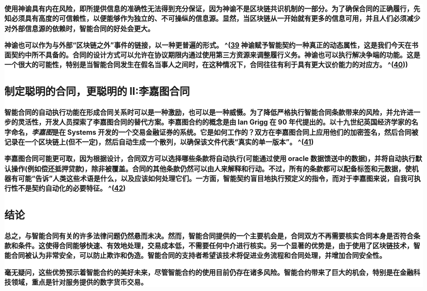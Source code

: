 **使用神谕具有内在风险，即所提供信息的准确性无法得到充分保证，因为神谕不是区块链共识机制的一部分。为了确保合同的正确履行，先知必须具有高度的可信赖性，以便能够作为独立的、不可操纵的信息源。显然，当区块链从一开始就有更多的信息可用，并且人们必须减少对外部信息源的依赖时，智能合同的好处会更大。**

**神谕也可以作为与外部“区块链之外”事件的链接，以一种更普遍的形式。 ^([39](#Fn39) 神谕赋予智能契约一种真正的动态属性，这是我们今天在书面契约中所不具备的。合同的设计方式可以允许在协议期限内通过使用第三方资源来调整履行义务。神谕也可以执行解决争端的功能。这是一个很大的可能性，特别是当智能合同发生在假名当事人之间时，在这种情况下，合同往往有利于具有更大议价能力的对应方。 ^([40](#Fn40)))**

## **制定聪明的合同，更聪明的 II:李嘉图合同**

**智能合同的自动执行功能在形成合同关系时可以是一种激励，也可以是一种威慑。为了降低严格执行智能合同条款带来的风险，并允许进一步的灵活性，开发人员探索了李嘉图合同的替代方案。李嘉图合约的概念是由 Ian Grigg 在 90 年代提出的。以十九世纪英国经济学家的名字命名，*李嘉图*是在 Systems 开发的一个交易金融证券的系统。它是如何工作的？双方在李嘉图合同上应用他们的加密签名，然后合同被记录在一个区块链上(但不一定)，然后自动生成一个散列，以确保该文件代表“真实的单一版本”。 ^([41](#Fn41))**

**李嘉图合同可能更可取，因为根据设计，合同双方可以选择哪些条款将自动执行(可能通过使用 oracle 数据馈送中的数据)，并将自动执行默认操作(例如偿还抵押贷款)，除非被覆盖。合同的其他条款仍然可以由人来解释和行动。不过，所有的条款都可以配备标签和元数据，使机器有可能“告诉”人类这些术语是什么，以及应该如何处理它们。一方面，智能契约盲目地执行预定义的指令，而对于李嘉图来说，自我可执行性不是契约自动化的必要特征。 ^([42](#Fn42))**

## **结论**

**总之，与智能合同有关的许多法律问题仍然悬而未决。然而，智能合同提供的一个主要机会是，合同双方不再需要核实合同本身是否符合条款和条件。这使得合同能够快速、有效地处理，交易成本低，不需要任何中介进行核实。另一个显著的优势是，由于使用了区块链技术，智能合同被认为非常安全，可以防止欺诈和伪造。智能合同的支持者希望该技术将促进业务流程和合同处理，并增加合同安全性。**

**毫无疑问，这些优势预示着智能合约的美好未来，尽管智能合约的使用目前仍存在诸多风险。智能合约带来了巨大的机会，特别是在金融科技领域，重点是针对服务提供的数字货币交易。**